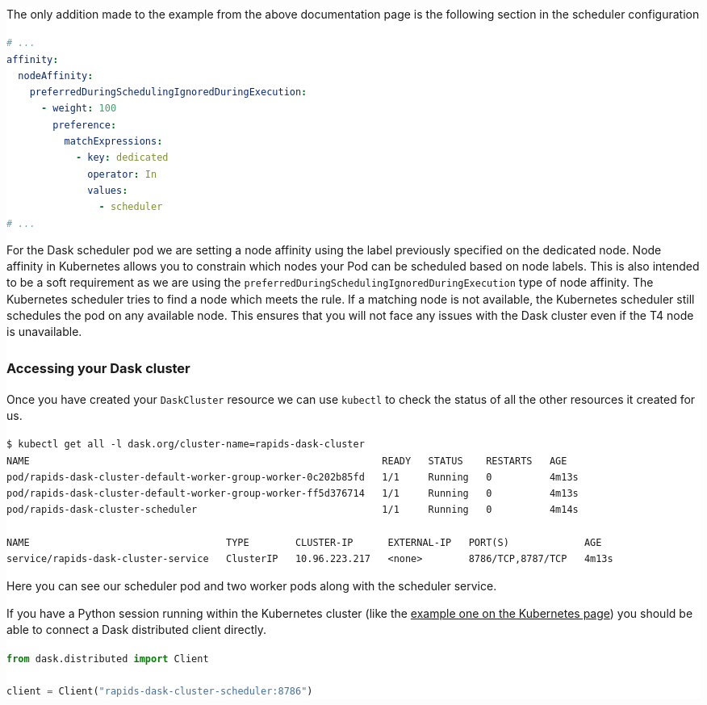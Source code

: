 The only addition made to the example from the above documentation page is the following section in the scheduler configuration

```yaml
# ...
affinity:
  nodeAffinity:
    preferredDuringSchedulingIgnoredDuringExecution:
      - weight: 100
        preference:
          matchExpressions:
            - key: dedicated
              operator: In
              values:
                - scheduler
# ...
```

For the Dask scheduler pod we are setting a node affinity using the label previously specified on the dedicated node. Node affinity in Kubernetes allows you to constrain which nodes your Pod can be scheduled based on node labels. This is also intended to be a soft requirement as we are using the `preferredDuringSchedulingIgnoredDuringExecution` type of node affinity. The Kubernetes scheduler tries to find a node which meets the rule. If a matching node is not available, the Kubernetes scheduler still schedules the pod on any available node. This ensures that you will not face any issues with the Dask cluster even if the T4 node is unavailable.

### Accessing your Dask cluster

Once you have created your `DaskCluster` resource we can use `kubectl` to check the status of all the other resources it created for us.

```console
$ kubectl get all -l dask.org/cluster-name=rapids-dask-cluster
NAME                                                             READY   STATUS    RESTARTS   AGE
pod/rapids-dask-cluster-default-worker-group-worker-0c202b85fd   1/1     Running   0          4m13s
pod/rapids-dask-cluster-default-worker-group-worker-ff5d376714   1/1     Running   0          4m13s
pod/rapids-dask-cluster-scheduler                                1/1     Running   0          4m14s

NAME                                  TYPE        CLUSTER-IP      EXTERNAL-IP   PORT(S)             AGE
service/rapids-dask-cluster-service   ClusterIP   10.96.223.217   <none>        8786/TCP,8787/TCP   4m13s
```

Here you can see our scheduler pod and two worker pods along with the scheduler service.

If you have a Python session running within the Kubernetes cluster (like the [example one on the Kubernetes page](/platforms/kubernetes)) you should be able
to connect a Dask distributed client directly.

```python
from dask.distributed import Client

client = Client("rapids-dask-cluster-scheduler:8786")
```
